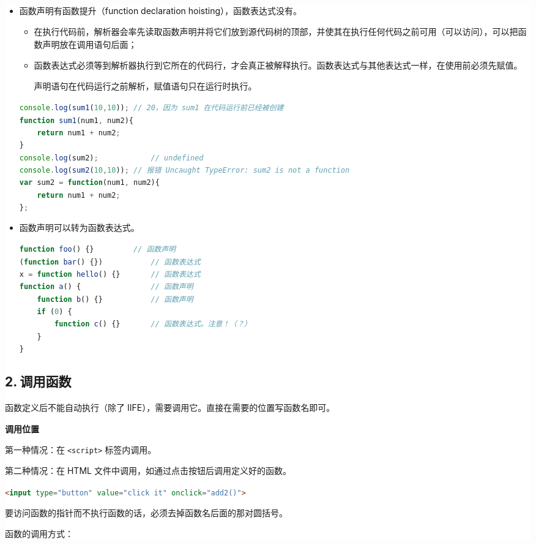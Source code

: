 - 函数声明有函数提升（function declaration hoisting），函数表达式没有。

  - 在执行代码前，解析器会率先读取函数声明并将它们放到源代码树的顶部，并使其在执行任何代码之前可用（可以访问），可以把函数声明放在调用语句后面；

  - 函数表达式必须等到解析器执行到它所在的代码行，才会真正被解释执行。函数表达式与其他表达式一样，在使用前必须先赋值。

    声明语句在代码运行之前解析，赋值语句只在运行时执行。

  ```js
  console.log(sum1(10,10));	// 20，因为 sum1 在代码运行前已经被创建
  function sum1(num1, num2){
      return num1 + num2;
  }
  console.log(sum2);			// undefined
  console.log(sum2(10,10));	// 报错 Uncaught TypeError: sum2 is not a function
  var sum2 = function(num1, num2){
      return num1 + num2;
  };
  ```

- 函数声明可以转为函数表达式。

  ```js
  function foo() {}			// 函数声明
  (function bar() {})			// 函数表达式
  x = function hello() {}		// 函数表达式
  function a() {				// 函数声明
      function b() {}			// 函数声明
      if (0) {
          function c() {}		// 函数表达式。注意！（？）
      }
  }
  ```









## 2. 调用函数

函数定义后不能自动执行（除了 IIFE），需要调用它。直接在需要的位置写函数名即可。

**调用位置**

第一种情况：在 `<script>` 标签内调用。

第二种情况：在 HTML 文件中调用，如通过点击按钮后调用定义好的函数。

```html
<input type="button" value="click it" onclick="add2()"> 
```

要访问函数的指针而不执行函数的话，必须去掉函数名后面的那对圆括号。



函数的调用方式：

